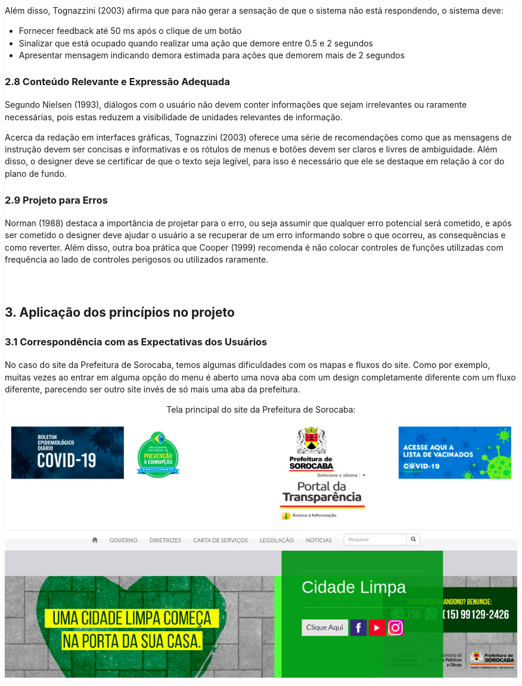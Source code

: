 Além disso, Tognazzini (2003) afirma que para não gerar a sensação de que o sistema não está respondendo, o sistema deve:
* Fornecer feedback até 50 ms após o clique de um botão
* Sinalizar que está ocupado quando realizar uma ação que demore entre 0.5 e 2 segundos
* Apresentar mensagem indicando demora estimada para ações que demorem mais de 2 segundos

### 2.8 Conteúdo Relevante e Expressão Adequada
Segundo Nielsen (1993), diálogos com o usuário não devem conter informações que sejam irrelevantes ou raramente necessárias, pois estas reduzem a visibilidade de unidades relevantes de informação.

Acerca da redação em interfaces gráficas, Tognazzini (2003) oferece uma série de recomendações como que as mensagens de instrução devem ser concisas e informativas e os rótulos de menus e botões devem ser claros e livres de ambiguidade. Além disso, o designer deve se certificar de que o texto seja legível, para isso é necessário que ele se destaque em relação à cor do plano de fundo.

### 2.9 Projeto para Erros
Norman (1988) destaca a importância de projetar para o erro, ou seja assumir que qualquer erro potencial será cometido, e após ser cometido o designer deve ajudar o usuário a se recuperar de um erro informando sobre o que ocorreu, as consequências e como reverter. Além disso, outra boa prática que Cooper (1999) recomenda é não colocar controles de funções utilizadas com frequência ao lado de controles perigosos ou utilizados raramente.

<br>

## 3. Aplicação dos princípios no projeto
### 3.1 Correspondência com as Expectativas dos Usuários
No caso do site da Prefeitura de Sorocaba, temos algumas dificuldades com os mapas e fluxos do site. Como por exemplo, muitas vezes ao entrar em alguma opção do menu é aberto uma nova aba com um design completamente diferente com um fluxo diferente, parecendo ser outro site invés de só mais uma aba da prefeitura. 
<div style="text-align: center">
<p>Tela principal do site da Prefeitura de Sorocaba:</p>
</div>

![Imagem 1](../../../media/principiosGerais/1.png)
